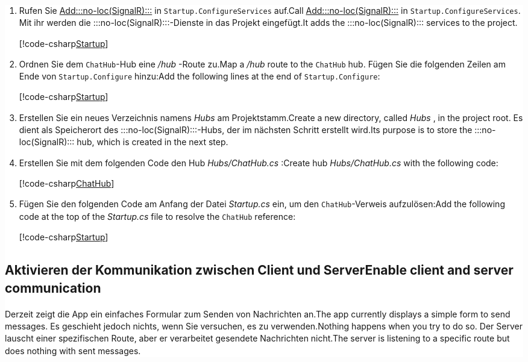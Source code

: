1. <span data-ttu-id="c9251-342">Rufen Sie [Add:::no-loc(SignalR):::](/dotnet/api/microsoft.extensions.dependencyinjection.signalrdependencyinjectionextensions.addsignalr#Microsoft_Extensions_DependencyInjection_:::no-loc(SignalR):::DependencyInjectionExtensions_Add:::no-loc(SignalR):::_Microsoft_Extensions_DependencyInjection_IServiceCollection_) in `Startup.ConfigureServices` auf.</span><span class="sxs-lookup"><span data-stu-id="c9251-342">Call [Add:::no-loc(SignalR):::](/dotnet/api/microsoft.extensions.dependencyinjection.signalrdependencyinjectionextensions.addsignalr#Microsoft_Extensions_DependencyInjection_:::no-loc(SignalR):::DependencyInjectionExtensions_Add:::no-loc(SignalR):::_Microsoft_Extensions_DependencyInjection_IServiceCollection_) in `Startup.ConfigureServices`.</span></span> <span data-ttu-id="c9251-343">Mit ihr werden die :::no-loc(SignalR):::-Dienste in das Projekt eingefügt.</span><span class="sxs-lookup"><span data-stu-id="c9251-343">It adds the :::no-loc(SignalR)::: services to the project.</span></span>

    [!code-csharp[Startup](signalr-typescript-webpack/sample/2.x/Startup.cs?name=snippet_Add:::no-loc(SignalR):::)]

1. <span data-ttu-id="c9251-344">Ordnen Sie dem `ChatHub`-Hub eine */hub* -Route zu.</span><span class="sxs-lookup"><span data-stu-id="c9251-344">Map a */hub* route to the `ChatHub` hub.</span></span> <span data-ttu-id="c9251-345">Fügen Sie die folgenden Zeilen am Ende von `Startup.Configure` hinzu:</span><span class="sxs-lookup"><span data-stu-id="c9251-345">Add the following lines at the end of `Startup.Configure`:</span></span>

    [!code-csharp[Startup](signalr-typescript-webpack/sample/2.x/Startup.cs?name=snippet_Use:::no-loc(SignalR):::)]

1. <span data-ttu-id="c9251-346">Erstellen Sie ein neues Verzeichnis namens *Hubs* am Projektstamm.</span><span class="sxs-lookup"><span data-stu-id="c9251-346">Create a new directory, called *Hubs* , in the project root.</span></span> <span data-ttu-id="c9251-347">Es dient als Speicherort des :::no-loc(SignalR):::-Hubs, der im nächsten Schritt erstellt wird.</span><span class="sxs-lookup"><span data-stu-id="c9251-347">Its purpose is to store the :::no-loc(SignalR)::: hub, which is created in the next step.</span></span>

1. <span data-ttu-id="c9251-348">Erstellen Sie mit dem folgenden Code den Hub *Hubs/ChatHub.cs* :</span><span class="sxs-lookup"><span data-stu-id="c9251-348">Create hub *Hubs/ChatHub.cs* with the following code:</span></span>

    [!code-csharp[ChatHub](signalr-typescript-webpack/sample/2.x/snippets/ChatHub.cs?name=snippet_ChatHubStubClass)]

1. <span data-ttu-id="c9251-349">Fügen Sie den folgenden Code am Anfang der Datei *Startup.cs* ein, um den `ChatHub`-Verweis aufzulösen:</span><span class="sxs-lookup"><span data-stu-id="c9251-349">Add the following code at the top of the *Startup.cs* file to resolve the `ChatHub` reference:</span></span>

    [!code-csharp[Startup](signalr-typescript-webpack/sample/2.x/Startup.cs?name=snippet_HubsNamespace)]

## <a name="enable-client-and-server-communication"></a><span data-ttu-id="c9251-350">Aktivieren der Kommunikation zwischen Client und Server</span><span class="sxs-lookup"><span data-stu-id="c9251-350">Enable client and server communication</span></span>

<span data-ttu-id="c9251-351">Derzeit zeigt die App ein einfaches Formular zum Senden von Nachrichten an.</span><span class="sxs-lookup"><span data-stu-id="c9251-351">The app currently displays a simple form to send messages.</span></span> <span data-ttu-id="c9251-352">Es geschieht jedoch nichts, wenn Sie versuchen, es zu verwenden.</span><span class="sxs-lookup"><span data-stu-id="c9251-352">Nothing happens when you try to do so.</span></span> <span data-ttu-id="c9251-353">Der Server lauscht einer spezifischen Route, aber er verarbeitet gesendete Nachrichten nicht.</span><span class="sxs-lookup"><span data-stu-id="c9251-353">The server is listening to a specific route but does nothing with sent messages.</span></span>
